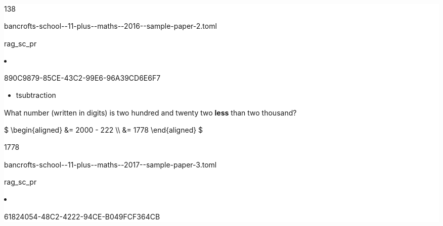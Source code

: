 $138$

</div>
</div>

</div>
</li>
</ul>
<div class='papername'>
<p>bancrofts-school--11-plus--maths--2016--sample-paper-2.toml</p>
</div>
<div class='rag'>
<p>rag_sc_pr</p>
</div>
</div>
</li>
<li>
<div class='question_envelope rag_sc_pr question'>
<div class='uuid'>
<p>890C9879-85CE-43C2-99E6-96A39CD6E6F7</p>
</div>
<div class='topics'>
<ul>
<li>
tsubtraction
</li>
</ul>
</div>
<div class='question question'>

What number (written in digits) is two hundred and twenty two
**less** than two thousand?

</div>
<div class='workings'>
<div class='working'>

$
\begin{aligned}
&= 2000 - 222 \\\\
&= 1778
\end{aligned}
$

</div>
</div>
<div class='answers'>
<div class='answer'>

$1778$

</div>
</div>

<div class='papername'>
<p>bancrofts-school--11-plus--maths--2017--sample-paper-3.toml</p>
</div>
<div class='rag'>
<p>rag_sc_pr</p>
</div>
</div>
</li>
<li>
<div class='question_envelope rag_sc_pr question'>
<div class='uuid'>
<p>61824054-48C2-4222-94CE-B049FCF364CB</p>
</div>
<div class='topics'>